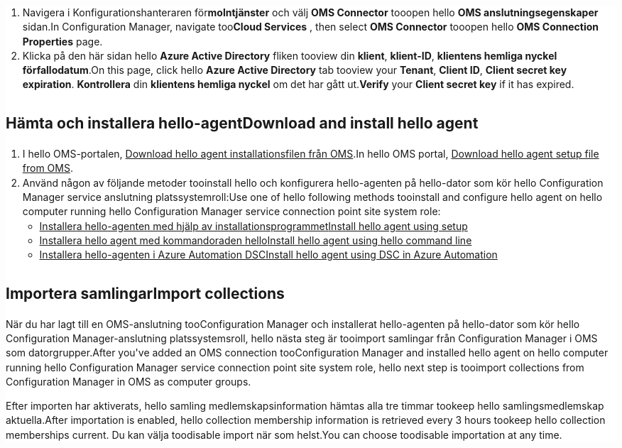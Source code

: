 1. <span data-ttu-id="23c42-172">Navigera i Konfigurationshanteraren för**molntjänster** och välj **OMS Connector** tooopen hello **OMS anslutningsegenskaper** sidan.</span><span class="sxs-lookup"><span data-stu-id="23c42-172">In Configuration Manager, navigate too**Cloud Services** , then select **OMS Connector** tooopen hello **OMS Connection Properties** page.</span></span>
2. <span data-ttu-id="23c42-173">Klicka på den här sidan hello **Azure Active Directory** fliken tooview din **klient**, **klient-ID**, **klientens hemliga nyckel förfallodatum**.</span><span class="sxs-lookup"><span data-stu-id="23c42-173">On this page, click hello **Azure Active Directory** tab tooview your **Tenant**, **Client ID**, **Client secret key expiration**.</span></span> <span data-ttu-id="23c42-174">**Kontrollera** din **klientens hemliga nyckel** om det har gått ut.</span><span class="sxs-lookup"><span data-stu-id="23c42-174">**Verify** your **Client secret key** if it has expired.</span></span>

## <a name="download-and-install-hello-agent"></a><span data-ttu-id="23c42-175">Hämta och installera hello-agent</span><span class="sxs-lookup"><span data-stu-id="23c42-175">Download and install hello agent</span></span>
1. <span data-ttu-id="23c42-176">I hello OMS-portalen, [Download hello agent installationsfilen från OMS](log-analytics-windows-agents.md#download-the-agent-setup-file-from-oms).</span><span class="sxs-lookup"><span data-stu-id="23c42-176">In hello OMS portal, [Download hello agent setup file from OMS](log-analytics-windows-agents.md#download-the-agent-setup-file-from-oms).</span></span>
2. <span data-ttu-id="23c42-177">Använd någon av följande metoder tooinstall hello och konfigurera hello-agenten på hello-dator som kör hello Configuration Manager service anslutning platssystemroll:</span><span class="sxs-lookup"><span data-stu-id="23c42-177">Use one of hello following methods tooinstall and configure hello agent on hello computer running hello Configuration Manager service connection point site system role:</span></span>
   * [<span data-ttu-id="23c42-178">Installera hello-agenten med hjälp av installationsprogrammet</span><span class="sxs-lookup"><span data-stu-id="23c42-178">Install hello agent using setup</span></span>](log-analytics-windows-agents.md#install-the-agent-using-setup)
   * [<span data-ttu-id="23c42-179">Installera hello agent med kommandoraden hello</span><span class="sxs-lookup"><span data-stu-id="23c42-179">Install hello agent using hello command line</span></span>](log-analytics-windows-agents.md#install-the-agent-using-the-command-line)
   * [<span data-ttu-id="23c42-180">Installera hello-agenten i Azure Automation DSC</span><span class="sxs-lookup"><span data-stu-id="23c42-180">Install hello agent using DSC in Azure Automation</span></span>](log-analytics-windows-agents.md#install-the-agent-using-dsc-in-azure-automation)

## <a name="import-collections"></a><span data-ttu-id="23c42-181">Importera samlingar</span><span class="sxs-lookup"><span data-stu-id="23c42-181">Import collections</span></span>
<span data-ttu-id="23c42-182">När du har lagt till en OMS-anslutning tooConfiguration Manager och installerat hello-agenten på hello-dator som kör hello Configuration Manager-anslutning platssystemsroll, hello nästa steg är tooimport samlingar från Configuration Manager i OMS som datorgrupper.</span><span class="sxs-lookup"><span data-stu-id="23c42-182">After you've added an OMS connection tooConfiguration Manager and installed hello agent on hello computer running hello Configuration Manager service connection point site system role, hello next step is tooimport collections from Configuration Manager in OMS as computer groups.</span></span>

<span data-ttu-id="23c42-183">Efter importen har aktiverats, hello samling medlemskapsinformation hämtas alla tre timmar tookeep hello samlingsmedlemskap aktuella.</span><span class="sxs-lookup"><span data-stu-id="23c42-183">After importation is enabled, hello collection membership information is retrieved every 3 hours tookeep hello collection memberships current.</span></span> <span data-ttu-id="23c42-184">Du kan välja toodisable import när som helst.</span><span class="sxs-lookup"><span data-stu-id="23c42-184">You can choose toodisable importation at any time.</span></span>
